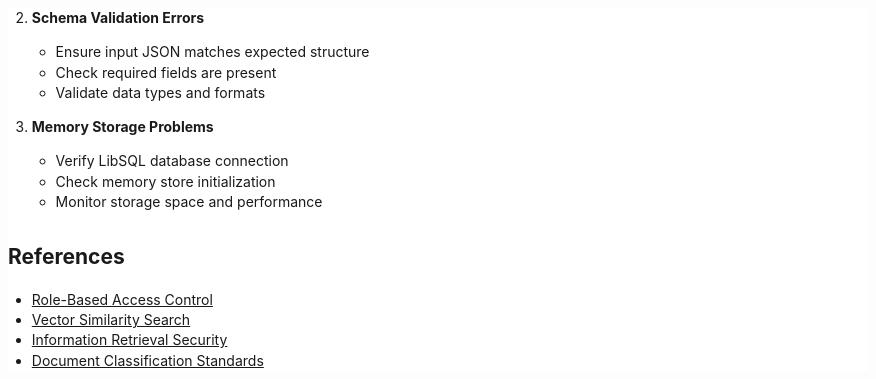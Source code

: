 2. **Schema Validation Errors**
    - Ensure input JSON matches expected structure
    - Check required fields are present
    - Validate data types and formats

3. **Memory Storage Problems**
    - Verify LibSQL database connection
    - Check memory store initialization
    - Monitor storage space and performance

## References

- [Role-Based Access Control](https://en.wikipedia.org/wiki/Role-based_access_control)
- [Vector Similarity Search](https://arxiv.org/abs/1603.09320)
- [Information Retrieval Security](https://www.nist.gov/publications/security-information-retrieval)
- [Document Classification Standards](https://www.iso.org/standard/54532.html)
